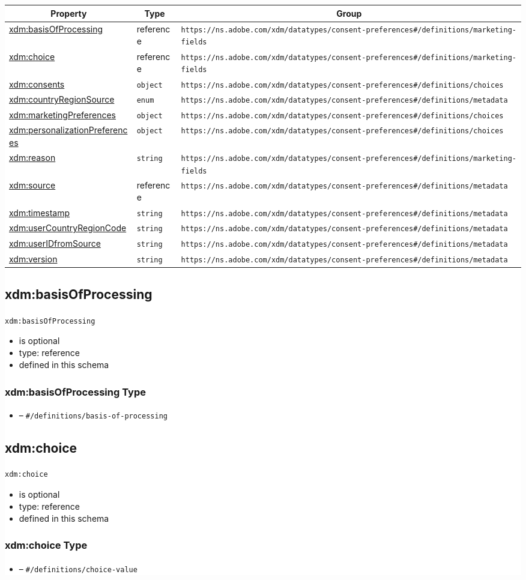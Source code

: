 | Property | Type | Group |
|----------|------|-------|
| [xdm:basisOfProcessing](#xdmbasisofprocessing) | reference | `https://ns.adobe.com/xdm/datatypes/consent-preferences#/definitions/marketing-fields` |
| [xdm:choice](#xdmchoice) | reference | `https://ns.adobe.com/xdm/datatypes/consent-preferences#/definitions/marketing-fields` |
| [xdm:consents](#xdmconsents) | `object` | `https://ns.adobe.com/xdm/datatypes/consent-preferences#/definitions/choices` |
| [xdm:countryRegionSource](#xdmcountryregionsource) | `enum` | `https://ns.adobe.com/xdm/datatypes/consent-preferences#/definitions/metadata` |
| [xdm:marketingPreferences](#xdmmarketingpreferences) | `object` | `https://ns.adobe.com/xdm/datatypes/consent-preferences#/definitions/choices` |
| [xdm:personalizationPreferences](#xdmpersonalizationpreferences) | `object` | `https://ns.adobe.com/xdm/datatypes/consent-preferences#/definitions/choices` |
| [xdm:reason](#xdmreason) | `string` | `https://ns.adobe.com/xdm/datatypes/consent-preferences#/definitions/marketing-fields` |
| [xdm:source](#xdmsource) | reference | `https://ns.adobe.com/xdm/datatypes/consent-preferences#/definitions/metadata` |
| [xdm:timestamp](#xdmtimestamp) | `string` | `https://ns.adobe.com/xdm/datatypes/consent-preferences#/definitions/metadata` |
| [xdm:userCountryRegionCode](#xdmusercountryregioncode) | `string` | `https://ns.adobe.com/xdm/datatypes/consent-preferences#/definitions/metadata` |
| [xdm:userIDfromSource](#xdmuseridfromsource) | `string` | `https://ns.adobe.com/xdm/datatypes/consent-preferences#/definitions/metadata` |
| [xdm:version](#xdmversion) | `string` | `https://ns.adobe.com/xdm/datatypes/consent-preferences#/definitions/metadata` |

## xdm:basisOfProcessing


`xdm:basisOfProcessing`
* is optional
* type: reference
* defined in this schema

### xdm:basisOfProcessing Type


* []() – `#/definitions/basis-of-processing`





## xdm:choice


`xdm:choice`
* is optional
* type: reference
* defined in this schema

### xdm:choice Type


* []() – `#/definitions/choice-value`



